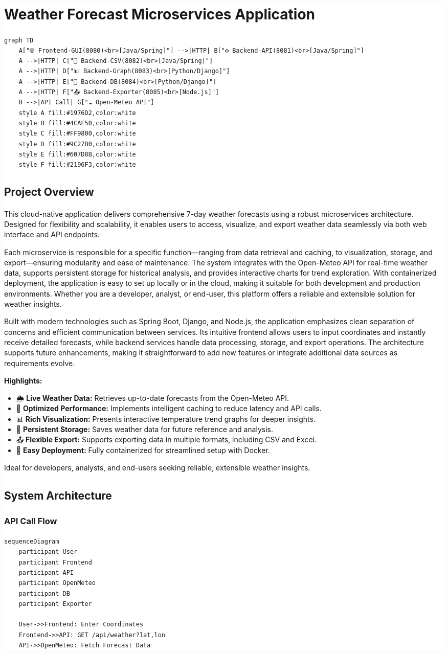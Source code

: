 # Weather Forecast Microservices Application
```mermaid
graph TD
    A["🌐 Frontend-GUI(8080)<br>[Java/Spring]"] -->|HTTP| B["⚙️ Backend-API(8081)<br>[Java/Spring]"]
    A -->|HTTP| C["📄 Backend-CSV(8082)<br>[Java/Spring]"]
    A -->|HTTP| D["📊 Backend-Graph(8083)<br>[Python/Django]"]
    A -->|HTTP| E["💾 Backend-DB(8084)<br>[Python/Django]"]
    A -->|HTTP| F["📤 Backend-Exporter(8085)<br>[Node.js]"]
    B -->|API Call| G["☁️ Open-Meteo API"]
    style A fill:#1976D2,color:white
    style B fill:#4CAF50,color:white
    style C fill:#FF9800,color:white
    style D fill:#9C27B0,color:white
    style E fill:#607D8B,color:white
    style F fill:#2196F3,color:white
```
## Project Overview

This cloud-native application delivers comprehensive 7-day weather forecasts using a robust microservices architecture. Designed for flexibility and scalability, it enables users to access, visualize, and export weather data seamlessly via both web interface and API endpoints.

Each microservice is responsible for a specific function—ranging from data retrieval and caching, to visualization, storage, and export—ensuring modularity and ease of maintenance. The system integrates with the Open-Meteo API for real-time weather data, supports persistent storage for historical analysis, and provides interactive charts for trend exploration. With containerized deployment, the application is easy to set up locally or in the cloud, making it suitable for both development and production environments. Whether you are a developer, analyst, or end-user, this platform offers a reliable and extensible solution for weather insights.

Built with modern technologies such as Spring Boot, Django, and Node.js, the application emphasizes clean separation of concerns and efficient communication between services. Its intuitive frontend allows users to input coordinates and instantly receive detailed forecasts, while backend services handle data processing, storage, and export operations. The architecture supports future enhancements, making it straightforward to add new features or integrate additional data sources as requirements evolve.

**Highlights:**

- 🌦 **Live Weather Data:** Retrieves up-to-date forecasts from the Open-Meteo API.
- 🚀 **Optimized Performance:** Implements intelligent caching to reduce latency and API calls.
- 📊 **Rich Visualization:** Presents interactive temperature trend graphs for deeper insights.
- 💾 **Persistent Storage:** Saves weather data for future reference and analysis.
- 📤 **Flexible Export:** Supports exporting data in multiple formats, including CSV and Excel.
- 🐳 **Easy Deployment:** Fully containerized for streamlined setup with Docker.

Ideal for developers, analysts, and end-users seeking reliable, extensible weather insights.
<div style="page-break-after: always;"></div>

## System Architecture
### API Call Flow
```mermaid
sequenceDiagram
    participant User
    participant Frontend
    participant API
    participant OpenMeteo
    participant DB
    participant Exporter

    User->>Frontend: Enter Coordinates
    Frontend->>API: GET /api/weather?lat,lon
    API->>OpenMeteo: Fetch Forecast Data
```